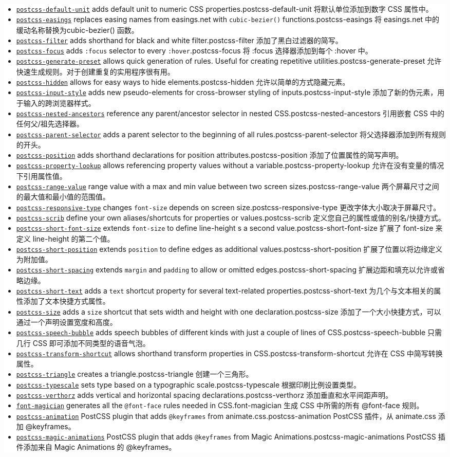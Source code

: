- [`postcss-default-unit`](https://github.com/antyakushev/postcss-default-unit) adds default unit to numeric CSS properties.postcss-default-unit 将默认单位添加到数字 CSS 属性中。
- [`postcss-easings`](https://github.com/postcss/postcss-easings) replaces easing names from easings.net with `cubic-bezier()` functions.postcss-easings 将 easings.net 中的缓动名称替换为cubic-bezier() 函数。
- [`postcss-filter`](https://github.com/alanev/postcss-filter) adds shorthand for black and white filter.postcss-filter 添加了黑白过滤器的简写。
- [`postcss-focus`](https://github.com/postcss/postcss-focus) adds `:focus` selector to every `:hover`.postcss-focus 将 :focus 选择器添加到每个 :hover 中。
- [`postcss-generate-preset`](https://github.com/simonsmith/postcss-generate-preset) allows quick generation of rules. Useful for creating repetitive utilities.postcss-generate-preset 允许快速生成规则。对于创建重复的实用程序很有用。
- [`postcss-hidden`](https://github.com/lukelarsen/postcss-hidden) allows for easy ways to hide elements.postcss-hidden 允许以简单的方式隐藏元素。
- [`postcss-input-style`](https://github.com/seaneking/postcss-input-style) adds new pseudo-elements for cross-browser styling of inputs.postcss-input-style 添加了新的伪元素，用于输入的跨浏览器样式。
- [`postcss-nested-ancestors`](https://github.com/toomuchdesign/postcss-nested-ancestors) reference any parent/ancestor selector in nested CSS.postcss-nested-ancestors 引用嵌套 CSS 中的任何父/祖先选择器。
- [`postcss-parent-selector`](https://github.com/domwashburn/postcss-parent-selector) adds a parent selector to the beginning of all rules.postcss-parent-selector 将父选择器添加到所有规则的开头。
- [`postcss-position`](https://github.com/seaneking/postcss-position) adds shorthand declarations for position attributes.postcss-position 添加了位置属性的简写声明。
- [`postcss-property-lookup`](https://github.com/simonsmith/postcss-property-lookup) allows referencing property values without a variable.postcss-property-lookup 允许在没有变量的情况下引用属性值。
- [`postcss-range-value`](https://github.com/soberwp/postcss-range-value) range value with a max and min value between two screen sizes.postcss-range-value 两个屏幕尺寸之间的最大值和最小值的范围值。
- [`postcss-responsive-type`](https://github.com/seaneking/postcss-responsive-type) changes `font-size` depends on screen size.postcss-responsive-type 更改字体大小取决于屏幕尺寸。
- [`postcss-scrib`](https://github.com/sneakertack/postcss-scrib) define your own aliases/shortcuts for properties or values.postcss-scrib 定义您自己的属性或值的别名/快捷方式。
- [`postcss-short-font-size`](https://github.com/csstools/postcss-short-font-size) extends `font-size` to define line-height s a second value.postcss-short-font-size 扩展了 font-size 来定义 line-height 的第二个值。
- [`postcss-short-position`](https://github.com/csstools/postcss-short-position) extends `position` to define edges as additional values.postcss-short-position 扩展了位置以将边缘定义为附加值。
- [`postcss-short-spacing`](https://github.com/csstools/postcss-short-spacing) extends `margin` and `padding` to allow or omitted edges.postcss-short-spacing 扩展边距和填充以允许或省略边缘。
- [`postcss-short-text`](https://github.com/csstools/postcss-short-text) adds a `text` shortcut property for several text-related properties.postcss-short-text 为几个与文本相关的属性添加了文本快捷方式属性。
- [`postcss-size`](https://github.com/postcss/postcss-size) adds a `size` shortcut that sets width and height with one declaration.postcss-size 添加了一个大小快捷方式，可以通过一个声明设置宽度和高度。
- [`postcss-speech-bubble`](https://github.com/archana-s/postcss-speech-bubble) adds speech bubbles of different kinds with just a couple of lines of CSS.postcss-speech-bubble 只需几行 CSS 即可添加不同类型的语音气泡。
- [`postcss-transform-shortcut`](https://github.com/csstools/postcss-transform-shortcut) allows shorthand transform properties in CSS.postcss-transform-shortcut 允许在 CSS 中简写转换属性。
- [`postcss-triangle`](https://github.com/jedmao/postcss-triangle) creates a triangle.postcss-triangle 创建一个三角形。
- [`postcss-typescale`](https://github.com/francoisromain/postcss-typescale) sets type based on a typographic scale.postcss-typescale 根据印刷比例设置类型。
- [`postcss-verthorz`](https://github.com/davidhemphill/postcss-verthorz) adds vertical and horizontal spacing declarations.postcss-verthorz 添加垂直和水平间距声明。
- [`font-magician`](https://github.com/csstools/postcss-font-magician) generates all the `@font-face` rules needed in CSS.font-magician 生成 CSS 中所需的所有 @font-face 规则。
- [`postcss-animation`](https://github.com/zhouwenbin/postcss-animation) PostCSS plugin that adds `@keyframes` from animate.css.postcss-animation PostCSS 插件，从 animate.css 添加 @keyframes。
- [`postcss-magic-animations`](https://github.com/nucliweb/postcss-magic-animations/) PostCSS plugin that adds `@keyframes` from Magic Animations.postcss-magic-animations PostCSS 插件添加来自 Magic Animations 的 @keyframes。
